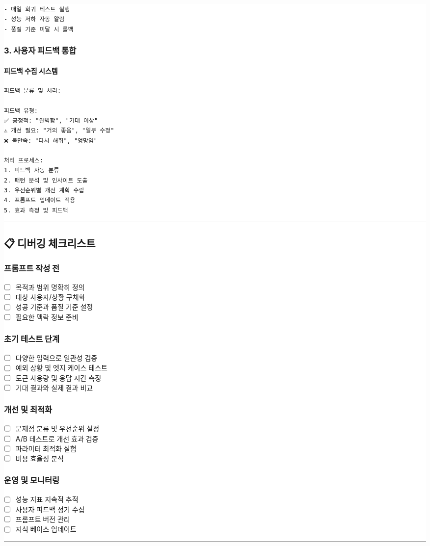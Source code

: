 ```
- 매일 회귀 테스트 실행
- 성능 저하 자동 알림
- 품질 기준 미달 시 롤백
```

### 3. 사용자 피드백 통합

#### 피드백 수집 시스템
```
피드백 분류 및 처리:

피드백 유형:
✅ 긍정적: "완벽함", "기대 이상"
⚠️ 개선 필요: "거의 좋음", "일부 수정"  
❌ 불만족: "다시 해줘", "엉망임"

처리 프로세스:
1. 피드백 자동 분류
2. 패턴 분석 및 인사이트 도출
3. 우선순위별 개선 계획 수립
4. 프롬프트 업데이트 적용
5. 효과 측정 및 피드백
```

---

## 📋 디버깅 체크리스트

### 프롬프트 작성 전
- [ ] 목적과 범위 명확히 정의
- [ ] 대상 사용자/상황 구체화
- [ ] 성공 기준과 품질 기준 설정
- [ ] 필요한 맥락 정보 준비

### 초기 테스트 단계
- [ ] 다양한 입력으로 일관성 검증
- [ ] 예외 상황 및 엣지 케이스 테스트
- [ ] 토큰 사용량 및 응답 시간 측정
- [ ] 기대 결과와 실제 결과 비교

### 개선 및 최적화
- [ ] 문제점 분류 및 우선순위 설정
- [ ] A/B 테스트로 개선 효과 검증
- [ ] 파라미터 최적화 실험
- [ ] 비용 효율성 분석

### 운영 및 모니터링
- [ ] 성능 지표 지속적 추적
- [ ] 사용자 피드백 정기 수집
- [ ] 프롬프트 버전 관리
- [ ] 지식 베이스 업데이트

---